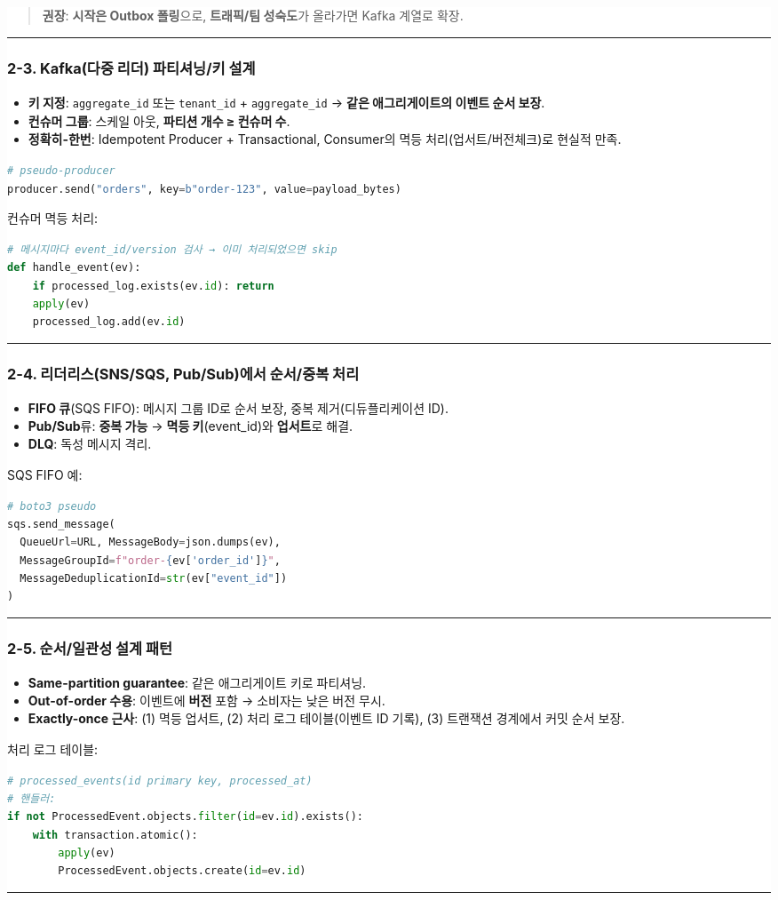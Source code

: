 > **권장**: **시작은 Outbox 폴링**으로, **트래픽/팀 성숙도**가 올라가면 Kafka 계열로 확장.

---

### 2-3. Kafka(다중 리더) 파티셔닝/키 설계

- **키 지정**: `aggregate_id` 또는 `tenant_id` + `aggregate_id` → **같은 애그리게이트의 이벤트 순서 보장**.  
- **컨슈머 그룹**: 스케일 아웃, **파티션 개수 ≥ 컨슈머 수**.  
- **정확히-한번**: Idempotent Producer + Transactional, Consumer의 멱등 처리(업서트/버전체크)로 현실적 만족.

```python
# pseudo-producer
producer.send("orders", key=b"order-123", value=payload_bytes)
```

컨슈머 멱등 처리:
```python
# 메시지마다 event_id/version 검사 → 이미 처리되었으면 skip
def handle_event(ev):
    if processed_log.exists(ev.id): return
    apply(ev)
    processed_log.add(ev.id)
```

---

### 2-4. 리더리스(SNS/SQS, Pub/Sub)에서 순서/중복 처리

- **FIFO 큐**(SQS FIFO): 메시지 그룹 ID로 순서 보장, 중복 제거(디듀플리케이션 ID).  
- **Pub/Sub**류: **중복 가능** → **멱등 키**(event_id)와 **업서트**로 해결.  
- **DLQ**: 독성 메시지 격리.

SQS FIFO 예:
```python
# boto3 pseudo
sqs.send_message(
  QueueUrl=URL, MessageBody=json.dumps(ev),
  MessageGroupId=f"order-{ev['order_id']}",
  MessageDeduplicationId=str(ev["event_id"])
)
```

---

### 2-5. 순서/일관성 설계 패턴

- **Same-partition guarantee**: 같은 애그리게이트 키로 파티셔닝.  
- **Out-of-order 수용**: 이벤트에 **버전** 포함 → 소비자는 낮은 버전 무시.  
- **Exactly-once 근사**: (1) 멱등 업서트, (2) 처리 로그 테이블(이벤트 ID 기록), (3) 트랜잭션 경계에서 커밋 순서 보장.

처리 로그 테이블:
```python
# processed_events(id primary key, processed_at)
# 핸들러:
if not ProcessedEvent.objects.filter(id=ev.id).exists():
    with transaction.atomic():
        apply(ev)
        ProcessedEvent.objects.create(id=ev.id)
```

---